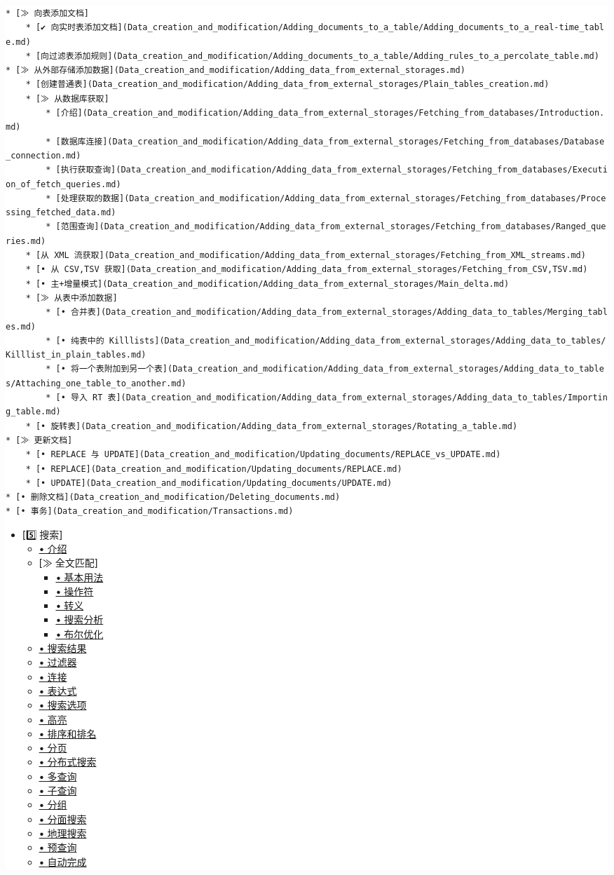    * [≫ 向表添加文档]
        * [✔ 向实时表添加文档](Data_creation_and_modification/Adding_documents_to_a_table/Adding_documents_to_a_real-time_table.md)
        * [向过滤表添加规则](Data_creation_and_modification/Adding_documents_to_a_table/Adding_rules_to_a_percolate_table.md)
    * [≫ 从外部存储添加数据](Data_creation_and_modification/Adding_data_from_external_storages.md)
        * [创建普通表](Data_creation_and_modification/Adding_data_from_external_storages/Plain_tables_creation.md)
        * [≫ 从数据库获取]
            * [介绍](Data_creation_and_modification/Adding_data_from_external_storages/Fetching_from_databases/Introduction.md)
            * [数据库连接](Data_creation_and_modification/Adding_data_from_external_storages/Fetching_from_databases/Database_connection.md)
            * [执行获取查询](Data_creation_and_modification/Adding_data_from_external_storages/Fetching_from_databases/Execution_of_fetch_queries.md)
            * [处理获取的数据](Data_creation_and_modification/Adding_data_from_external_storages/Fetching_from_databases/Processing_fetched_data.md)
            * [范围查询](Data_creation_and_modification/Adding_data_from_external_storages/Fetching_from_databases/Ranged_queries.md)
        * [从 XML 流获取](Data_creation_and_modification/Adding_data_from_external_storages/Fetching_from_XML_streams.md)
        * [• 从 CSV,TSV 获取](Data_creation_and_modification/Adding_data_from_external_storages/Fetching_from_CSV,TSV.md)
        * [• 主+增量模式](Data_creation_and_modification/Adding_data_from_external_storages/Main_delta.md)
        * [≫ 从表中添加数据]
            * [• 合并表](Data_creation_and_modification/Adding_data_from_external_storages/Adding_data_to_tables/Merging_tables.md)
            * [• 纯表中的 Killlists](Data_creation_and_modification/Adding_data_from_external_storages/Adding_data_to_tables/Killlist_in_plain_tables.md)
            * [• 将一个表附加到另一个表](Data_creation_and_modification/Adding_data_from_external_storages/Adding_data_to_tables/Attaching_one_table_to_another.md)
            * [• 导入 RT 表](Data_creation_and_modification/Adding_data_from_external_storages/Adding_data_to_tables/Importing_table.md)
        * [• 旋转表](Data_creation_and_modification/Adding_data_from_external_storages/Rotating_a_table.md)
    * [≫ 更新文档]
        * [• REPLACE 与 UPDATE](Data_creation_and_modification/Updating_documents/REPLACE_vs_UPDATE.md)
        * [• REPLACE](Data_creation_and_modification/Updating_documents/REPLACE.md)
        * [• UPDATE](Data_creation_and_modification/Updating_documents/UPDATE.md)
    * [• 删除文档](Data_creation_and_modification/Deleting_documents.md)
    * [• 事务](Data_creation_and_modification/Transactions.md)
* [5️⃣ 搜索]
    * [• 介绍](Searching/Intro.md)
    * [≫ 全文匹配]
        * [• 基本用法](Searching/Full_text_matching/Basic_usage.md)
        * [• 操作符](Searching/Full_text_matching/Operators.md)
        * [• 转义](Searching/Full_text_matching/Escaping.md)
        * [• 搜索分析](Searching/Full_text_matching/Profiling.md)
        * [• 布尔优化](Searching/Full_text_matching/Boolean_optimization.md)
    * [• 搜索结果](Searching/Search_results.md)
    * [• 过滤器](Searching/Filters.md)
    * [• 连接](Searching/Joining.md)
    * [• 表达式](Searching/Expressions.md)
    * [• 搜索选项](Searching/Options.md)
    * [• 高亮](Searching/Highlighting.md)
    * [• 排序和排名](Searching/Sorting_and_ranking.md)
    * [• 分页](Searching/Pagination.md)
    * [• 分布式搜索](Searching/Distributed_searching.md)
    * [• 多查询](Searching/Multi-queries.md)
    * [• 子查询](Searching/Sub-selects.md)
    * [• 分组](Searching/Grouping.md)
    * [• 分面搜索](Searching/Faceted_search.md)
    * [• 地理搜索](Searching/Geo_search.md)
    * [• 预查询](Searching/Percolate_query.md)
    * [• 自动完成](Searching/Autocomplete.md)